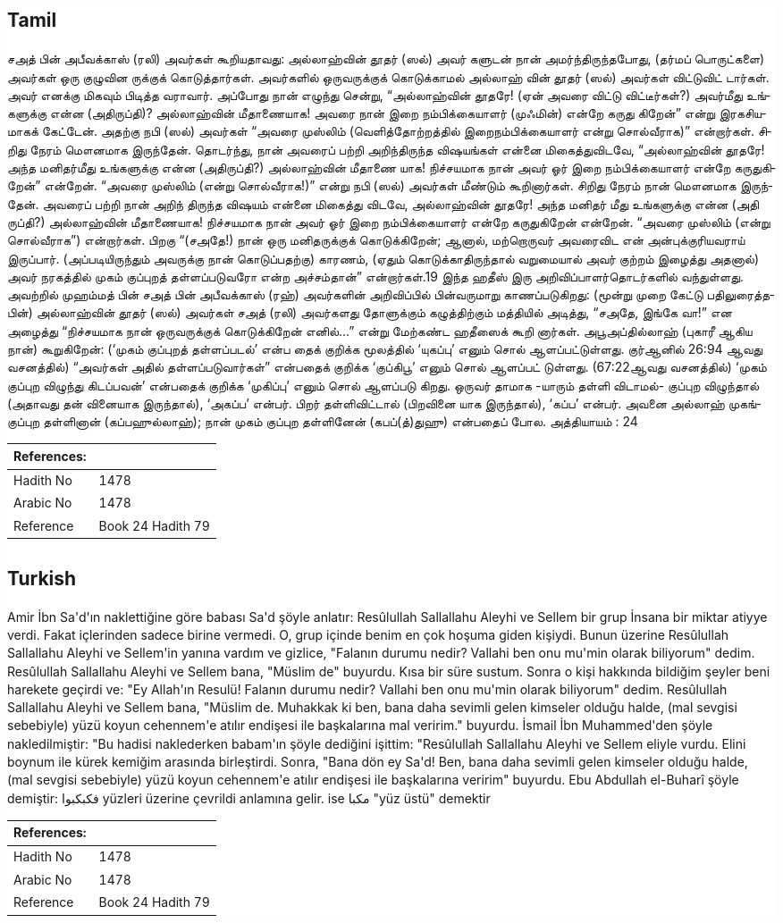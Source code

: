 ## Tamil


<div dir="ltr" lang="ta" style={{fontSize:'larger',backgroundColor:'#f8f9fa',padding:20}}>
சஅத் பின் அபீவக்காஸ் (ரலி) அவர்கள் கூறியதாவது: அல்லாஹ்வின் தூதர் (ஸல்) அவர் களுடன் நான் அமர்ந்திருந்தபோது, (தர்மப் பொருட்களை) அவர்கள் ஒரு குழுவின ருக்குக் கொடுத்தார்கள். அவர்களில் ஒருவருக்குக் கொடுக்காமல் அல்லாஹ் வின் தூதர் (ஸல்) அவர்கள் விட்டுவிட் டார்கள். அவர் எனக்கு மிகவும் பிடித்த வராவார். அப்போது நான் எழுந்து சென்று, “அல்லாஹ்வின் தூதரே! (ஏன் அவரை விட்டு விட்டீர்கள்?) அவர்மீது உங்களுக்கு என்ன (அதிருப்தி)? அல்லாஹ்வின் மீதாணையாக! அவரை நான் இறை நம்பிக்கையாளர் (முஃமின்) என்றே கருது கிறேன்” என்று இரகசியமாகக் கேட்டேன். அதற்கு நபி (ஸல்) அவர்கள் “அவரை முஸ்லிம் (வெளித்தோற்றத்தில் இறைநம்பிக்கையாளர் என்று சொல்வீராக)” என்றார்கள். சிறிது நேரம் மௌனமாக இருந்தேன். தொடர்ந்து, நான் அவரைப் பற்றி அறிந்திருந்த விஷயங்கள் என்னை மிகைத்துவிடவே, “அல்லாஹ்வின் தூதரே! அந்த மனிதர்மீது உங்களுக்கு என்ன (அதிருப்தி?) அல்லாஹ்வின் மீதாணை யாக! நிச்சயமாக நான் அவர் ஓர் இறை நம்பிக்கையாளர் என்றே கருதுகிறேன்” என்றேன். “அவரை முஸ்லிம் (என்று சொல்வீராக!)” என்று நபி (ஸல்) அவர்கள் மீண்டும் கூறினார்கள். சிறிது நேரம் நான் மௌனமாக இருந்தேன். அவரைப் பற்றி நான் அறிந் திருந்த விஷயம் என்னை மிகைத்து விடவே, அல்லாஹ்வின் தூதரே! அந்த மனிதர் மீது உங்களுக்கு என்ன (அதி ருப்தி?) அல்லாஹ்வின் மீதாணையாக! நிச்சயமாக நான் அவர் ஓர் இறை நம்பிக்கையாளர் என்றே கருதுகிறேன் என்றேன். “அவரை முஸ்லிம் (என்று சொல்வீராக”) என்றார்கள். பிறகு “(சஅதே!) நான் ஒரு மனிதருக்குக் கொடுக்கிறேன்; ஆனால், மற்றொருவர் அவரைவிட என் அன்புக்குரியவராய் இருப்பார். (அப்படியிருந்தும் அவருக்கு நான் கொடுப்பதற்கு) காரணம், (ஏதும் கொடுக்காதிருந்தால் வறுமையால் அவர் குற்றம் இழைத்து அதனால்) அவர் நரகத்தில் முகம் குப்புறத் தள்ளப்படுவரோ என்ற அச்சம்தான்” என்றார்கள்.19 இந்த ஹதீஸ் இரு அறிவிப்பாளர்தொடர்களில் வந்துள்ளது. அவற்றில் முஹம்மத் பின் சஅத் பின் அபீவக்காஸ் (ரஹ்) அவர்களின் அறிவிப்பில் பின்வருமாறு காணப்படுகிறது: (மூன்று முறை கேட்டு பதிலுரைத்தபின்) அல்லாஹ்வின் தூதர் (ஸல்) அவர்கள் சஅத் (ரலி) அவர்களது தோளுக்கும் கழுத்திற்கும் மத்தியில் அடித்து, “சஅதே, இங்கே வா!” என அழைத்து “நிச்சயமாக நான் ஒருவருக்குக் கொடுக்கிறேன் எனில்...” என்று மேற்கண்ட ஹதீஸைக் கூறி னார்கள். அபூஅப்தில்லாஹ் (புகாரீ ஆகிய நான்) கூறுகிறேன்: (‘முகம் குப்புறத் தள்ளப்படல்’ என்ப தைக் குறிக்க மூலத்தில் ‘யுகப்பு’ எனும் சொல் ஆளப்பட்டுள்ளது. குர்ஆனில் 26:94 ஆவது வசனத்தில்) “அவர்கள் அதில் தள்ளப்படுவார்கள்” என்பதைக் குறிக்க ‘குப்கிபூ’ எனும் சொல் ஆளப்பட் டுள்ளது. (67:22ஆவது வசனத்தில்) ‘முகம் குப்புற விழுந்து கிடப்பவன்’ என்பதைக் குறிக்க ‘முகிப்பு’ எனும் சொல் ஆளப்படு கிறது. ஒருவர் தாமாக -யாரும் தள்ளி விடாமல்- குப்புற விழுந்தால் (அதாவது தன் வினையாக இருந்தால்), ‘அகப்ப’ என்பர். பிறர் தள்ளிவிட்டால் (பிறவினை யாக இருந்தால்), ‘கப்ப’ என்பர். அவனை அல்லாஹ் முகங்குப்புற தள்ளினான் (கப்பஹுல்லாஹ்); நான் முகம் குப்புற தள்ளினேன் (கபப்(த்)துஹு) என்பதைப் போல. அத்தியாயம் : 24
</div>
<div style={{backgroundColor:'#f8f9fa',padding:20, marginBottom: 10}}><table> <thead> <tr> <th>References:</th> <th></th> </tr> </thead> <tbody><tr><td>Hadith No</td><td>1478</td></tr><tr><td>Arabic No</td><td>1478</td></tr><tr><td>Reference</td><td>Book 24 Hadith 79</td></tr></tbody></table></div>

## Turkish


<div dir="ltr" lang="tr" style={{fontSize:'larger',backgroundColor:'#f8f9fa',padding:20}}>
Amir İbn Sa'd'ın naklettiğine göre babası Sa'd şöyle anlatır: Resûlullah Sallallahu Aleyhi ve Sellem bir grup İnsana bir miktar atiyye verdi. Fakat içlerinden sadece birine vermedi. O, grup içinde benim en çok hoşuma giden kişiydi. Bunun üzerine Resûlullah Sallallahu Aleyhi ve Sellem'in yanına vardım ve gizlice, "Falanın durumu nedir? Vallahi ben onu mu'min olarak biliyorum" dedim. Resûlullah Sallallahu Aleyhi ve Sellem bana, "Müslim de" buyurdu. Kısa bir süre sustum. Sonra o kişi hakkında bildiğim şeyler beni harekete geçirdi ve: "Ey Allah'ın Resulü! Falanın durumu nedir? Vallahi ben onu mu'min olarak biliyorum" dedim. Resûlullah Sallallahu Aleyhi ve Sellem bana, "Müslim de. Muhakkak ki ben, bana daha sevimli gelen kimseler olduğu halde, (mal sevgisi sebebiyle) yüzü koyun cehennem'e atılır endişesi ile başkalarına mal veririm." buyurdu. İsmail İbn Muhammed'den şöyle nakledilmiştir: "Bu hadisi naklederken babam'ın şöyle dediğini işittim: "Resûlullah Sallallahu Aleyhi ve Sellem eliyle vurdu. Elini boynum ile kürek kemiğim arasında birleştirdi. Sonra, "Bana dön ey Sa'd! Ben, bana daha sevimli gelen kimseler olduğu halde, (mal sevgisi sebebiyle) yüzü koyun cehennem'e atılır endişesi ile başkalarına veririm" buyurdu. Ebu Abdullah el-Buharî şöyle demiştir: فكبكبوا yüzleri üzerine çevrildi anlamına gelir. ise مكبا "yüz üstü" demektir
</div>
<div style={{backgroundColor:'#f8f9fa',padding:20, marginBottom: 10}}><table> <thead> <tr> <th>References:</th> <th></th> </tr> </thead> <tbody><tr><td>Hadith No</td><td>1478</td></tr><tr><td>Arabic No</td><td>1478</td></tr><tr><td>Reference</td><td>Book 24 Hadith 79</td></tr></tbody></table></div>
